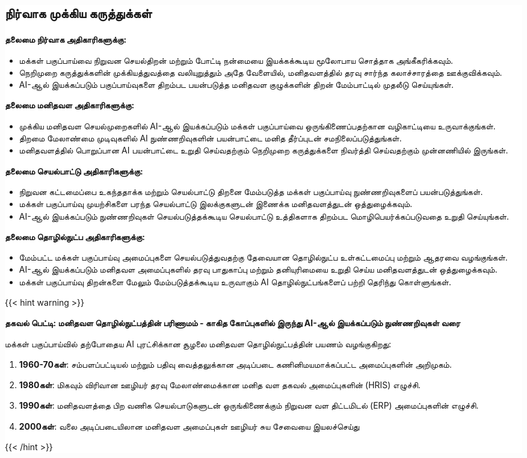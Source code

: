## நிர்வாக முக்கிய கருத்துக்கள்

**தலைமை நிர்வாக அதிகாரிகளுக்கு:**
- மக்கள் பகுப்பாய்வை நிறுவன செயல்திறன் மற்றும் போட்டி நன்மையை இயக்கக்கூடிய மூலோபாய சொத்தாக அங்கீகரிக்கவும்.
- நெறிமுறை கருத்துக்களின் முக்கியத்துவத்தை வலியுறுத்தும் அதே வேளையில், மனிதவளத்தில் தரவு சார்ந்த கலாச்சாரத்தை ஊக்குவிக்கவும்.
- AI-ஆல் இயக்கப்படும் பகுப்பாய்வுகளை திறம்பட பயன்படுத்த மனிதவள குழுக்களின் திறன் மேம்பாட்டில் முதலீடு செய்யுங்கள்.

**தலைமை மனிதவள அதிகாரிகளுக்கு:**
- முக்கிய மனிதவள செயல்முறைகளில் AI-ஆல் இயக்கப்படும் மக்கள் பகுப்பாய்வை ஒருங்கிணைப்பதற்கான வழிகாட்டியை உருவாக்குங்கள்.
- திறமை மேலாண்மை முடிவுகளில் AI நுண்ணறிவுகளின் பயன்பாட்டை மனித தீர்ப்புடன் சமநிலைப்படுத்துங்கள்.
- மனிதவளத்தில் பொறுப்பான AI பயன்பாட்டை உறுதி செய்வதற்கும் நெறிமுறை கருத்துக்களை நிவர்த்தி செய்வதற்கும் முன்னணியில் இருங்கள்.

**தலைமை செயல்பாட்டு அதிகாரிகளுக்கு:**
- நிறுவன கட்டமைப்பை உகந்ததாக்க மற்றும் செயல்பாட்டு திறனை மேம்படுத்த மக்கள் பகுப்பாய்வு நுண்ணறிவுகளைப் பயன்படுத்துங்கள்.
- மக்கள் பகுப்பாய்வு முயற்சிகளை பரந்த செயல்பாட்டு இலக்குகளுடன் இணைக்க மனிதவளத்துடன் ஒத்துழைக்கவும்.
- AI-ஆல் இயக்கப்படும் நுண்ணறிவுகள் செயல்படுத்தக்கூடிய செயல்பாட்டு உத்திகளாக திறம்பட மொழிபெயர்க்கப்படுவதை உறுதி செய்யுங்கள்.

**தலைமை தொழில்நுட்ப அதிகாரிகளுக்கு:**
- மேம்பட்ட மக்கள் பகுப்பாய்வு அமைப்புகளை செயல்படுத்துவதற்கு தேவையான தொழில்நுட்ப உள்கட்டமைப்பு மற்றும் ஆதரவை வழங்குங்கள்.
- AI-ஆல் இயக்கப்படும் மனிதவள அமைப்புகளில் தரவு பாதுகாப்பு மற்றும் தனியுரிமையை உறுதி செய்ய மனிதவளத்துடன் ஒத்துழைக்கவும்.
- மக்கள் பகுப்பாய்வு திறன்களை மேலும் மேம்படுத்தக்கூடிய உருவாகும் AI தொழில்நுட்பங்களைப் பற்றி தெரிந்து கொள்ளுங்கள்.

{{< hint warning >}}

**தகவல் பெட்டி: மனிதவள தொழில்நுட்பத்தின் பரிணாமம் - காகித கோப்புகளில் இருந்து AI-ஆல் இயக்கப்படும் நுண்ணறிவுகள் வரை**

மக்கள் பகுப்பாய்வில் தற்போதைய AI புரட்சிக்கான சூழலை மனிதவள தொழில்நுட்பத்தின் பயணம் வழங்குகிறது:

1. **1960-70கள்**: சம்பளப்பட்டியல் மற்றும் பதிவு வைத்தலுக்கான அடிப்படை கணினிமயமாக்கப்பட்ட அமைப்புகளின் அறிமுகம்.

2. **1980கள்**: மிகவும் விரிவான ஊழியர் தரவு மேலாண்மைக்கான மனித வள தகவல் அமைப்புகளின் (HRIS) எழுச்சி.

3. **1990கள்**: மனிதவளத்தை பிற வணிக செயல்பாடுகளுடன் ஒருங்கிணைக்கும் நிறுவன வள திட்டமிடல் (ERP) அமைப்புகளின் எழுச்சி.

4. **2000கள்**: வலை அடிப்படையிலான மனிதவள அமைப்புகள் ஊழியர் சுய சேவையை இயலச்செய்து

{{< /hint >}}
